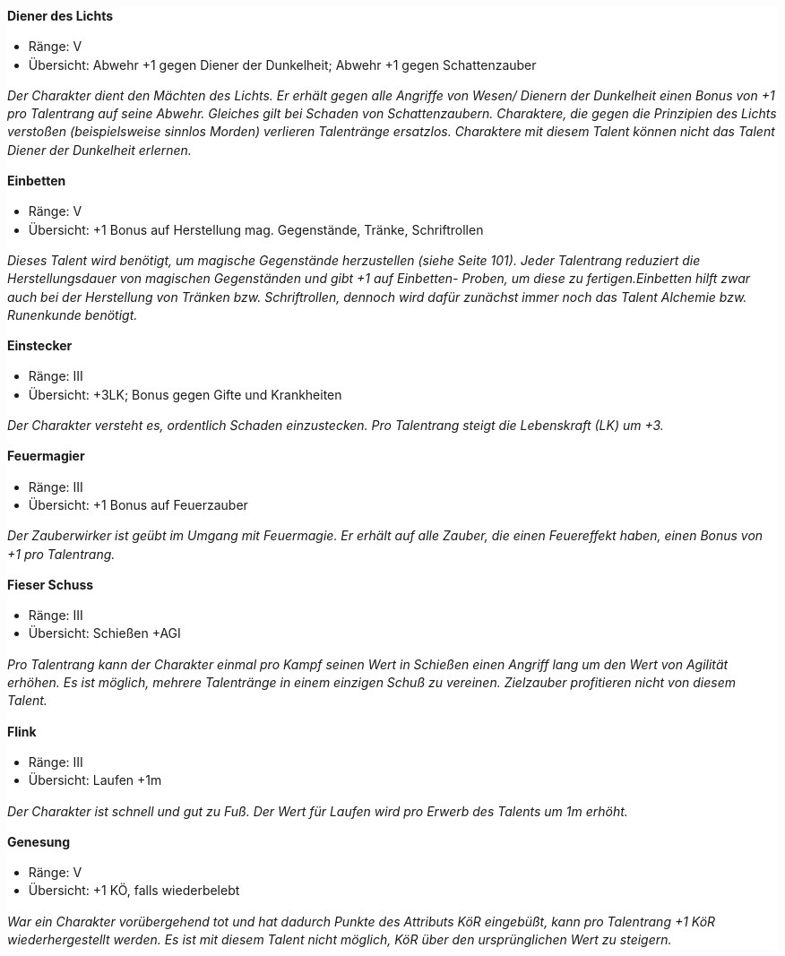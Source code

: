 __Diener des Lichts__

- Ränge: V
- Übersicht: Abwehr +1 gegen Diener der Dunkelheit; Abwehr +1 gegen Schattenzauber

*Der Charakter dient den Mächten des Lichts. Er erhält gegen alle Angriffe von Wesen/ Dienern der Dunkelheit einen Bonus von +1 pro Talentrang auf seine Abwehr. Gleiches gilt bei Schaden von Schattenzaubern. Charaktere, die gegen die Prinzipien des Lichts verstoßen (beispielsweise sinnlos Morden) verlieren Talentränge ersatzlos. Charaktere mit diesem Talent können nicht das Talent Diener der Dunkelheit erlernen.*

__Einbetten__

- Ränge: V
- Übersicht: +1 Bonus auf Herstellung mag. Gegenstände, Tränke, Schriftrollen

*Dieses Talent wird benötigt, um magische Gegenstände herzustellen (siehe Seite 101). Jeder Talentrang reduziert die Herstellungsdauer von magischen Gegenständen und gibt +1 auf Einbetten- Proben, um diese zu fertigen.Einbetten hilft zwar auch bei der Herstellung von Tränken bzw. Schriftrollen, dennoch wird dafür zunächst immer noch das Talent Alchemie bzw. Runenkunde benötigt.*

__Einstecker__

- Ränge: III
- Übersicht: +3LK; Bonus gegen Gifte und Krankheiten

*Der Charakter versteht es, ordentlich Schaden einzustecken. Pro Talentrang steigt die Lebenskraft (LK) um +3.*

__Feuermagier__

- Ränge: III
- Übersicht: +1 Bonus auf Feuerzauber

*Der Zauberwirker ist geübt im Umgang mit Feuermagie. Er erhält auf alle Zauber, die einen Feuereffekt haben, einen Bonus von +1 pro Talentrang.*

__Fieser Schuss__

- Ränge: III
- Übersicht: Schießen +AGI

*Pro Talentrang kann der Charakter einmal pro Kampf seinen Wert in Schießen einen Angriff lang um den Wert von Agilität erhöhen. Es ist möglich, mehrere Talentränge in einem einzigen Schuß zu vereinen. Zielzauber profitieren nicht von diesem Talent.*

__Flink__

- Ränge: III
- Übersicht: Laufen +1m

*Der Charakter ist schnell und gut zu Fuß. Der Wert für Laufen wird pro Erwerb des Talents um 1m erhöht.*

__Genesung__

- Ränge: V
- Übersicht: +1 KÖ, falls wiederbelebt

*War ein Charakter vorübergehend tot und hat dadurch Punkte des Attributs KöR eingebüßt, kann pro Talentrang +1 KöR wiederhergestellt werden. Es ist mit diesem Talent nicht möglich, KöR über den ursprünglichen Wert zu steigern.*
